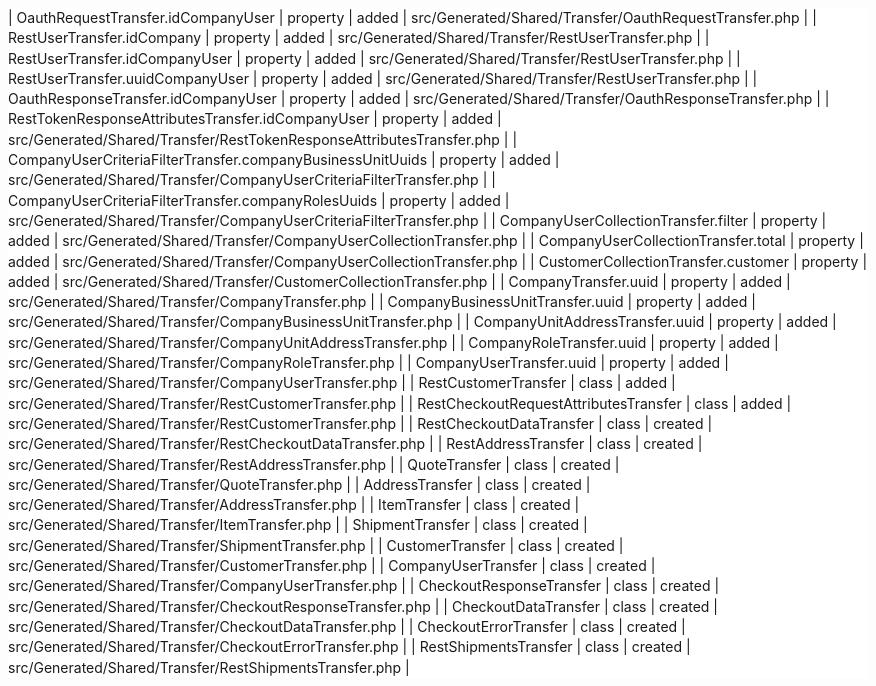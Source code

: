 | OauthRequestTransfer.idCompanyUser                         | property | added   | src/Generated/Shared/Transfer/OauthRequestTransfer.php       |
| RestUserTransfer.idCompany                                 | property | added   | src/Generated/Shared/Transfer/RestUserTransfer.php           |
| RestUserTransfer.idCompanyUser                             | property | added   | src/Generated/Shared/Transfer/RestUserTransfer.php           |
| RestUserTransfer.uuidCompanyUser                           | property | added   | src/Generated/Shared/Transfer/RestUserTransfer.php           |
| OauthResponseTransfer.idCompanyUser                        | property | added   | src/Generated/Shared/Transfer/OauthResponseTransfer.php      |
| RestTokenResponseAttributesTransfer.idCompanyUser          | property | added   | src/Generated/Shared/Transfer/RestTokenResponseAttributesTransfer.php |
| CompanyUserCriteriaFilterTransfer.companyBusinessUnitUuids | property | added   | src/Generated/Shared/Transfer/CompanyUserCriteriaFilterTransfer.php |
| CompanyUserCriteriaFilterTransfer.companyRolesUuids        | property | added   | src/Generated/Shared/Transfer/CompanyUserCriteriaFilterTransfer.php |
| CompanyUserCollectionTransfer.filter                       | property | added   | src/Generated/Shared/Transfer/CompanyUserCollectionTransfer.php |
| CompanyUserCollectionTransfer.total                        | property | added   | src/Generated/Shared/Transfer/CompanyUserCollectionTransfer.php |
| CustomerCollectionTransfer.customer                        | property | added   | src/Generated/Shared/Transfer/CustomerCollectionTransfer.php |
| CompanyTransfer.uuid                                       | property | added   | src/Generated/Shared/Transfer/CompanyTransfer.php            |
| CompanyBusinessUnitTransfer.uuid                           | property | added   | src/Generated/Shared/Transfer/CompanyBusinessUnitTransfer.php |
| CompanyUnitAddressTransfer.uuid                            | property | added   | src/Generated/Shared/Transfer/CompanyUnitAddressTransfer.php |
| CompanyRoleTransfer.uuid                                   | property | added   | src/Generated/Shared/Transfer/CompanyRoleTransfer.php        |
| CompanyUserTransfer.uuid                                   | property | added   | src/Generated/Shared/Transfer/CompanyUserTransfer.php        |
| RestCustomerTransfer                                       | class    | added   | src/Generated/Shared/Transfer/RestCustomerTransfer.php       |
| RestCheckoutRequestAttributesTransfer                      | class    | added   | src/Generated/Shared/Transfer/RestCustomerTransfer.php       |
| RestCheckoutDataTransfer                                   | class    | created | src/Generated/Shared/Transfer/RestCheckoutDataTransfer.php   |
| RestAddressTransfer                                        | class    | created | src/Generated/Shared/Transfer/RestAddressTransfer.php        |
| QuoteTransfer                                              | class    | created | src/Generated/Shared/Transfer/QuoteTransfer.php              |
| AddressTransfer                                            | class    | created | src/Generated/Shared/Transfer/AddressTransfer.php            |
| ItemTransfer                                               | class    | created | src/Generated/Shared/Transfer/ItemTransfer.php               |
| ShipmentTransfer                                           | class    | created | src/Generated/Shared/Transfer/ShipmentTransfer.php           |
| CustomerTransfer                                           | class    | created | src/Generated/Shared/Transfer/CustomerTransfer.php           |
| CompanyUserTransfer                                        | class    | created | src/Generated/Shared/Transfer/CompanyUserTransfer.php        |
| CheckoutResponseTransfer                                   | class    | created | src/Generated/Shared/Transfer/CheckoutResponseTransfer.php   |
| CheckoutDataTransfer                                       | class    | created | src/Generated/Shared/Transfer/CheckoutDataTransfer.php       |
| CheckoutErrorTransfer                                      | class    | created | src/Generated/Shared/Transfer/CheckoutErrorTransfer.php      |
| RestShipmentsTransfer                                      | class    | created | src/Generated/Shared/Transfer/RestShipmentsTransfer.php      |
